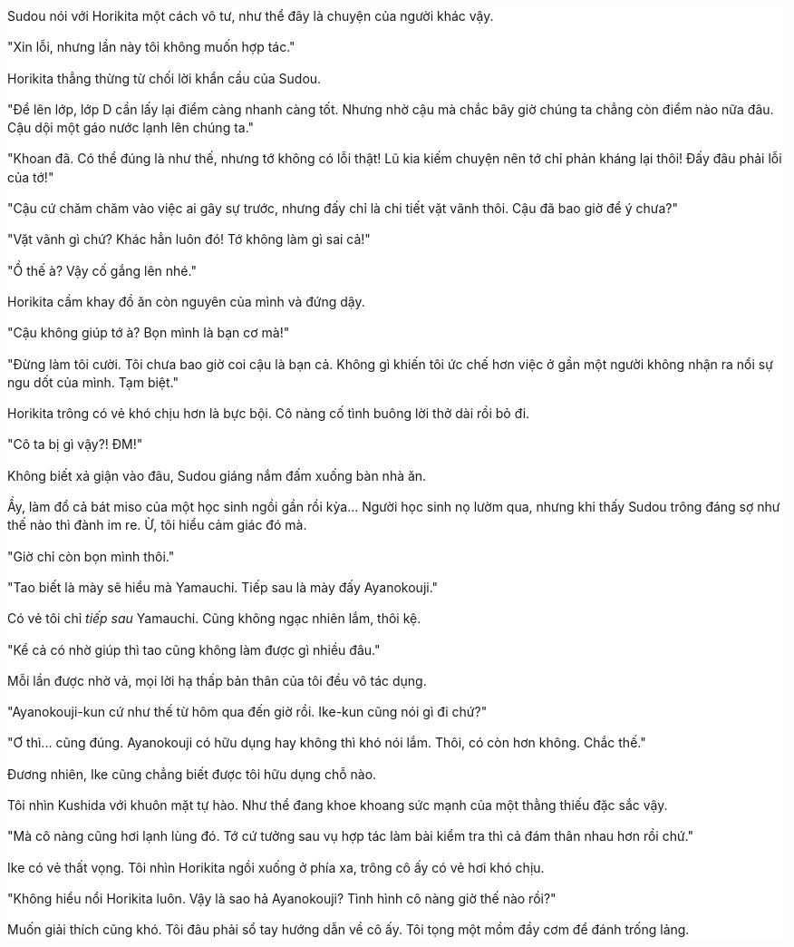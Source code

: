 Sudou nói với Horikita một cách vô tư, như thể đây là chuyện của người khác vậy.

\"Xin lỗi, nhưng lần này tôi không muốn hợp tác.\"

Horikita thẳng thừng từ chối lời khẩn cầu của Sudou.

\"Để lên lớp, lớp D cần lấy lại điểm càng nhanh càng tốt. Nhưng nhờ cậu mà chắc bây giờ chúng ta chẳng còn điểm nào nữa đâu. Cậu dội một gáo nước lạnh lên chúng ta.\"

\"Khoan đã. Có thể đúng là như thế, nhưng tớ không có lỗi thật! Lũ kia kiếm chuyện nên tớ chỉ phản kháng lại thôi! Đấy đâu phải lỗi của tớ!\"

\"Cậu cứ chăm chăm vào việc ai gây sự trước, nhưng đấy chỉ là chi tiết vặt vãnh thôi. Cậu đã bao giờ để ý chưa?\"

\"Vặt vãnh gì chứ? Khác hẳn luôn đó! Tớ không làm gì sai cả!\"

\"Ồ thế à? Vậy cố gắng lên nhé.\"

Horikita cầm khay đồ ăn còn nguyên của mình và đứng dậy.

\"Cậu không giúp tớ à? Bọn mình là bạn cơ mà!\"

\"Đừng làm tôi cười. Tôi chưa bao giờ coi cậu là bạn cả. Không gì khiến tôi ức chế hơn việc ở gần một người không nhận ra nổi sự ngu dốt của mình. Tạm biệt.\"

Horikita trông có vẻ khó chịu hơn là bực bội. Cô nàng cố tình buông lời thở dài rồi bỏ đi.

\"Cô ta bị gì vậy?! ĐM!\"

Không biết xả giận vào đâu, Sudou giáng nắm đấm xuống bàn nhà ăn.

Ầy, làm đổ cả bát miso của một học sinh ngồi gần rồi kỳa... Người học sinh nọ lườm qua, nhưng khi thấy Sudou trông đáng sợ như thế nào thì đành im re. Ừ, tôi hiểu cảm giác đó mà.

\"Giờ chỉ còn bọn mình thôi.\"

\"Tao biết là mày sẽ hiểu mà Yamauchi. Tiếp sau là mày đấy Ayanokouji.\"

Có vẻ tôi chỉ *tiếp sau* Yamauchi. Cũng không ngạc nhiên lắm, thôi kệ.

\"Kể cả có nhờ giúp thì tao cũng không làm được gì nhiều đâu.\"

Mỗi lần được nhờ vả, mọi lời hạ thấp bản thân của tôi đều vô tác dụng.

\"Ayanokouji-kun cứ như thế từ hôm qua đến giờ rồi. Ike-kun cũng nói gì đi chứ?\"

\"Ơ thì... cũng đúng. Ayanokouji có hữu dụng hay không thì khó nói lắm. Thôi, có còn hơn không. Chắc thế.\"

Đương nhiên, Ike cũng chẳng biết được tôi hữu dụng chỗ nào.

Tôi nhìn Kushida với khuôn mặt tự hào. Như thể đang khoe khoang sức mạnh của một thằng thiếu đặc sắc vậy.

\"Mà cô nàng cũng hơi lạnh lùng đó. Tớ cứ tưởng sau vụ hợp tác làm bài kiểm tra thì cả đám thân nhau hơn rồi chứ.\"

Ike có vẻ thất vọng. Tôi nhìn Horikita ngồi xuống ở phía xa, trông cô ấy có vẻ hơi khó chịu.

\"Không hiểu nổi Horikita luôn. Vậy là sao hả Ayanokouji? Tình hình cô nàng giờ thế nào rồi?\"

Muốn giải thích cũng khó. Tôi đâu phải sổ tay hướng dẫn về cô ấy. Tôi tọng một mồm đầy cơm để đánh trống lảng.
